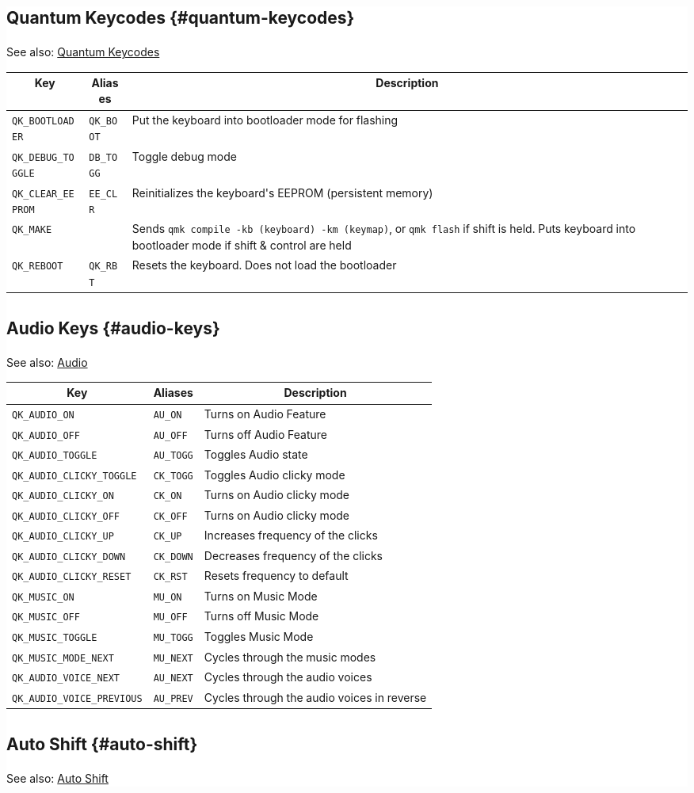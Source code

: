 ## Quantum Keycodes {#quantum-keycodes}

See also: [Quantum Keycodes](quantum_keycodes.md#qmk-keycodes)

|Key              |Aliases  |Description                                                                                                                                      |
|-----------------|---------|-------------------------------------------------------------------------------------------------------------------------------------------------|
|`QK_BOOTLOADER`  |`QK_BOOT`|Put the keyboard into bootloader mode for flashing                                                                                               |
|`QK_DEBUG_TOGGLE`|`DB_TOGG`|Toggle debug mode                                                                                                                                |
|`QK_CLEAR_EEPROM`|`EE_CLR` |Reinitializes the keyboard's EEPROM (persistent memory)                                                                                          |
|`QK_MAKE`        |         |Sends `qmk compile -kb (keyboard) -km (keymap)`, or `qmk flash` if shift is held. Puts keyboard into bootloader mode if shift & control are held |
|`QK_REBOOT`      |`QK_RBT` |Resets the keyboard. Does not load the bootloader                                                                                                |

## Audio Keys {#audio-keys}

See also: [Audio](feature_audio.md)

|Key                      |Aliases  |Description                                |
|-------------------------|---------|-------------------------------------------|
|`QK_AUDIO_ON`            |`AU_ON`  |Turns on Audio Feature                     |
|`QK_AUDIO_OFF`           |`AU_OFF` |Turns off Audio Feature                    |
|`QK_AUDIO_TOGGLE`        |`AU_TOGG`|Toggles Audio state                        |
|`QK_AUDIO_CLICKY_TOGGLE` |`CK_TOGG`|Toggles Audio clicky mode                  |
|`QK_AUDIO_CLICKY_ON`     |`CK_ON`  |Turns on Audio clicky mode                 |
|`QK_AUDIO_CLICKY_OFF`    |`CK_OFF` |Turns on Audio clicky mode                 |
|`QK_AUDIO_CLICKY_UP`     |`CK_UP`  |Increases frequency of the clicks          |
|`QK_AUDIO_CLICKY_DOWN`   |`CK_DOWN`|Decreases frequency of the clicks          |
|`QK_AUDIO_CLICKY_RESET`  |`CK_RST` |Resets frequency to default                |
|`QK_MUSIC_ON`            |`MU_ON`  |Turns on Music Mode                        |
|`QK_MUSIC_OFF`           |`MU_OFF` |Turns off Music Mode                       |
|`QK_MUSIC_TOGGLE`        |`MU_TOGG`|Toggles Music Mode                         |
|`QK_MUSIC_MODE_NEXT`     |`MU_NEXT`|Cycles through the music modes             |
|`QK_AUDIO_VOICE_NEXT`    |`AU_NEXT`|Cycles through the audio voices            |
|`QK_AUDIO_VOICE_PREVIOUS`|`AU_PREV`|Cycles through the audio voices in reverse |

## Auto Shift {#auto-shift}

See also: [Auto Shift](feature_auto_shift.md)
